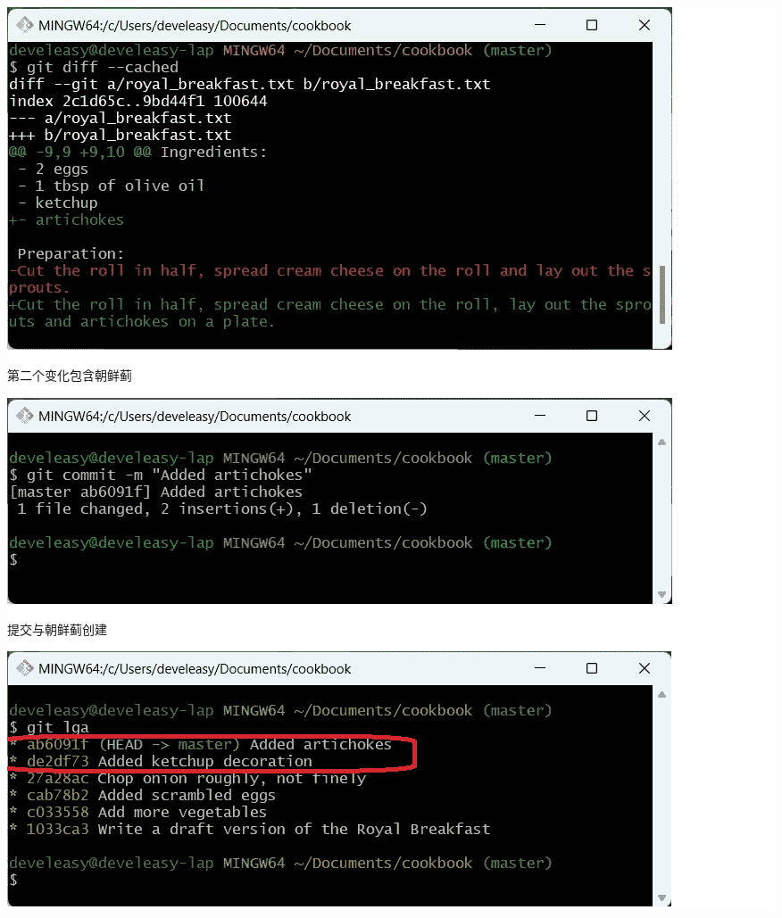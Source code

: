 ![](img/2bd0e2be066dbf5f4b31bb6e3a12c5bb.png)

第二个变化包含朝鲜蓟

![](img/a69e82224a7b46279b047b24923ee20f.png)

提交与朝鲜蓟创建

![](img/5e994b3015f5210b48f63a07b5eaec5d.png)

